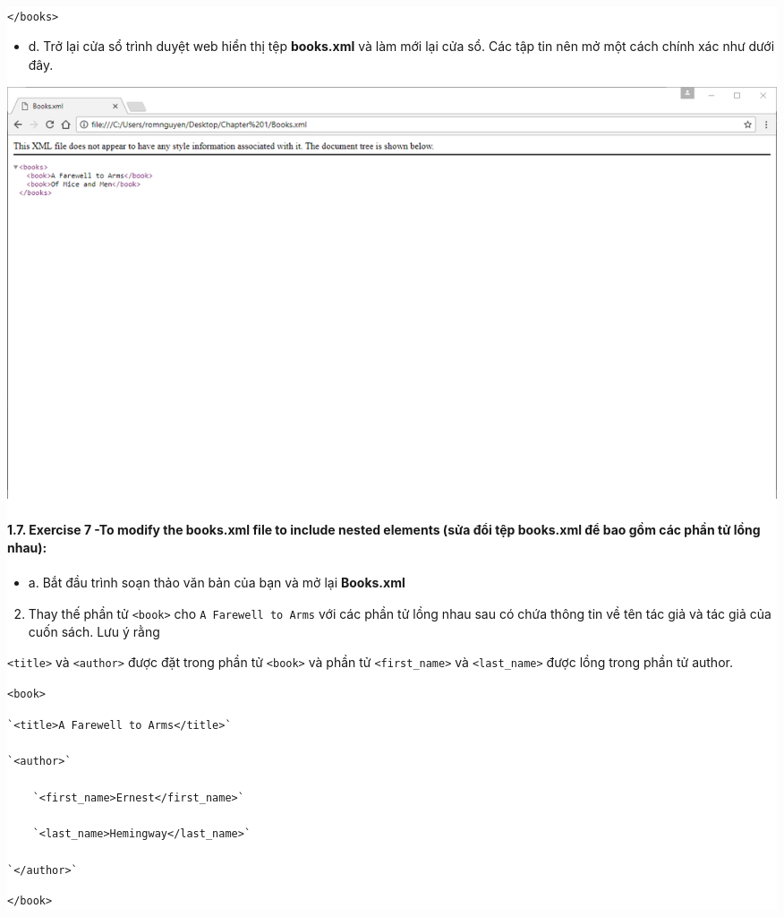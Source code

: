 `</books>`

- d. Trở lại cửa sổ trình duyệt web hiển thị tệp **books.xml** và làm mới lại cửa sổ. Các tập tin nên mở một cách chính xác như dưới đây.

<p align="center"><img src="https://github.com/romnguyen10/network_research/blob/master/Task03_COM320_Computer_Network/Week07/Lab/Image/8.png"></p>

<a name="1.7"></a>
#### 1.7. Exercise 7 -To modify the books.xml file to include nested elements (sửa đổi tệp books.xml để bao gồm các phần tử lồng nhau):

- a. Bắt đầu trình soạn thảo văn bản của bạn và mở lại **Books.xml**

2. Thay thế phần tử `<book>` cho `A Farewell to Arms` với các phần tử lồng nhau sau có chứa thông tin về tên tác giả và tác giả của cuốn sách. Lưu ý rằng

`<title>` và `<author>` được đặt trong phần tử `<book>` và phần tử `<first_name>` và `<last_name>` được lồng trong phần tử author.

`<book>`

	`<title>A Farewell to Arms</title>`

	`<author>`

		`<first_name>Ernest</first_name>`

		`<last_name>Hemingway</last_name>`

	`</author>`

`</book>`
